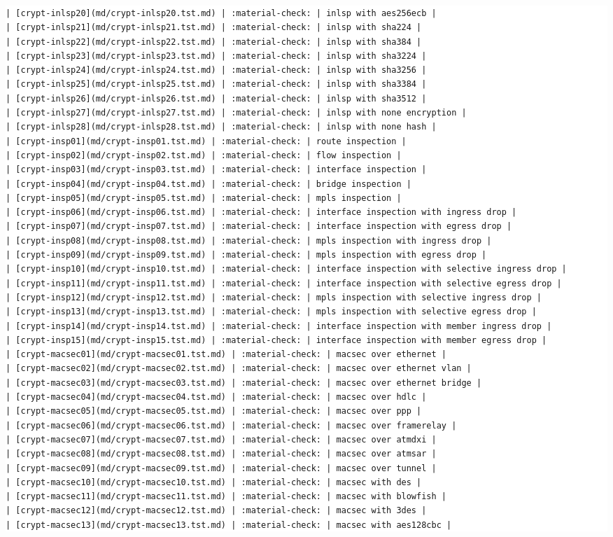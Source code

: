     | [crypt-inlsp20](md/crypt-inlsp20.tst.md) | :material-check: | inlsp with aes256ecb |
    | [crypt-inlsp21](md/crypt-inlsp21.tst.md) | :material-check: | inlsp with sha224 |
    | [crypt-inlsp22](md/crypt-inlsp22.tst.md) | :material-check: | inlsp with sha384 |
    | [crypt-inlsp23](md/crypt-inlsp23.tst.md) | :material-check: | inlsp with sha3224 |
    | [crypt-inlsp24](md/crypt-inlsp24.tst.md) | :material-check: | inlsp with sha3256 |
    | [crypt-inlsp25](md/crypt-inlsp25.tst.md) | :material-check: | inlsp with sha3384 |
    | [crypt-inlsp26](md/crypt-inlsp26.tst.md) | :material-check: | inlsp with sha3512 |
    | [crypt-inlsp27](md/crypt-inlsp27.tst.md) | :material-check: | inlsp with none encryption |
    | [crypt-inlsp28](md/crypt-inlsp28.tst.md) | :material-check: | inlsp with none hash |
    | [crypt-insp01](md/crypt-insp01.tst.md) | :material-check: | route inspection |
    | [crypt-insp02](md/crypt-insp02.tst.md) | :material-check: | flow inspection |
    | [crypt-insp03](md/crypt-insp03.tst.md) | :material-check: | interface inspection |
    | [crypt-insp04](md/crypt-insp04.tst.md) | :material-check: | bridge inspection |
    | [crypt-insp05](md/crypt-insp05.tst.md) | :material-check: | mpls inspection |
    | [crypt-insp06](md/crypt-insp06.tst.md) | :material-check: | interface inspection with ingress drop |
    | [crypt-insp07](md/crypt-insp07.tst.md) | :material-check: | interface inspection with egress drop |
    | [crypt-insp08](md/crypt-insp08.tst.md) | :material-check: | mpls inspection with ingress drop |
    | [crypt-insp09](md/crypt-insp09.tst.md) | :material-check: | mpls inspection with egress drop |
    | [crypt-insp10](md/crypt-insp10.tst.md) | :material-check: | interface inspection with selective ingress drop |
    | [crypt-insp11](md/crypt-insp11.tst.md) | :material-check: | interface inspection with selective egress drop |
    | [crypt-insp12](md/crypt-insp12.tst.md) | :material-check: | mpls inspection with selective ingress drop |
    | [crypt-insp13](md/crypt-insp13.tst.md) | :material-check: | mpls inspection with selective egress drop |
    | [crypt-insp14](md/crypt-insp14.tst.md) | :material-check: | interface inspection with member ingress drop |
    | [crypt-insp15](md/crypt-insp15.tst.md) | :material-check: | interface inspection with member egress drop |
    | [crypt-macsec01](md/crypt-macsec01.tst.md) | :material-check: | macsec over ethernet |
    | [crypt-macsec02](md/crypt-macsec02.tst.md) | :material-check: | macsec over ethernet vlan |
    | [crypt-macsec03](md/crypt-macsec03.tst.md) | :material-check: | macsec over ethernet bridge |
    | [crypt-macsec04](md/crypt-macsec04.tst.md) | :material-check: | macsec over hdlc |
    | [crypt-macsec05](md/crypt-macsec05.tst.md) | :material-check: | macsec over ppp |
    | [crypt-macsec06](md/crypt-macsec06.tst.md) | :material-check: | macsec over framerelay |
    | [crypt-macsec07](md/crypt-macsec07.tst.md) | :material-check: | macsec over atmdxi |
    | [crypt-macsec08](md/crypt-macsec08.tst.md) | :material-check: | macsec over atmsar |
    | [crypt-macsec09](md/crypt-macsec09.tst.md) | :material-check: | macsec over tunnel |
    | [crypt-macsec10](md/crypt-macsec10.tst.md) | :material-check: | macsec with des |
    | [crypt-macsec11](md/crypt-macsec11.tst.md) | :material-check: | macsec with blowfish |
    | [crypt-macsec12](md/crypt-macsec12.tst.md) | :material-check: | macsec with 3des |
    | [crypt-macsec13](md/crypt-macsec13.tst.md) | :material-check: | macsec with aes128cbc |